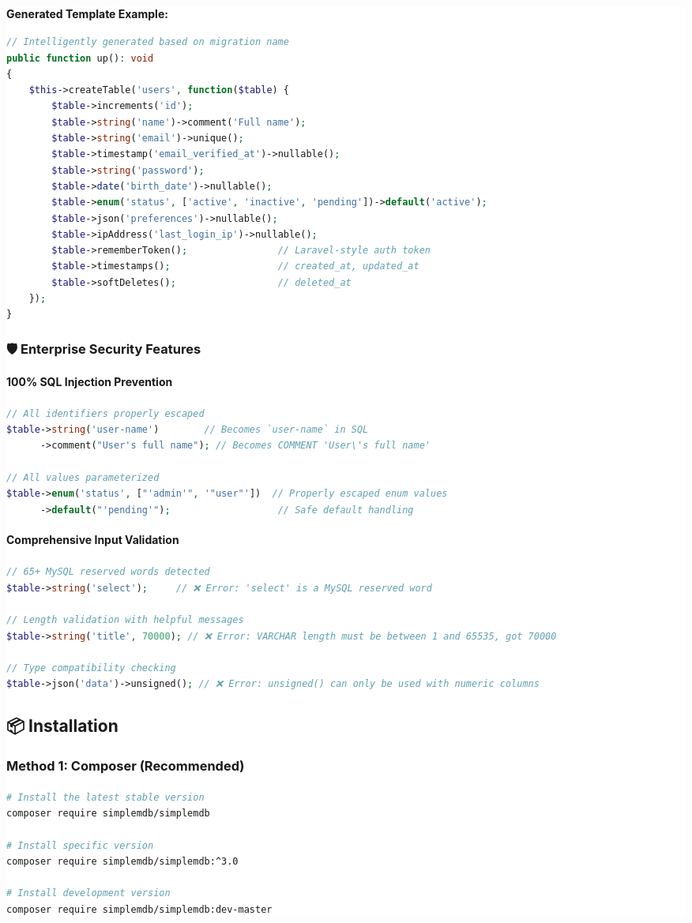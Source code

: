 **Generated Template Example:**
```php
// Intelligently generated based on migration name
public function up(): void
{
    $this->createTable('users', function($table) {
        $table->increments('id');
        $table->string('name')->comment('Full name');
        $table->string('email')->unique();
        $table->timestamp('email_verified_at')->nullable();
        $table->string('password');
        $table->date('birth_date')->nullable();
        $table->enum('status', ['active', 'inactive', 'pending'])->default('active');
        $table->json('preferences')->nullable();
        $table->ipAddress('last_login_ip')->nullable();
        $table->rememberToken();                // Laravel-style auth token
        $table->timestamps();                   // created_at, updated_at
        $table->softDeletes();                  // deleted_at
    });
}
```

### **🛡️ Enterprise Security Features**

#### **100% SQL Injection Prevention**
```php
// All identifiers properly escaped
$table->string('user-name')        // Becomes `user-name` in SQL
      ->comment("User's full name"); // Becomes COMMENT 'User\'s full name'

// All values parameterized  
$table->enum('status', ["'admin'", '"user"'])  // Properly escaped enum values
      ->default("'pending'");                   // Safe default handling
```

#### **Comprehensive Input Validation**
```php
// 65+ MySQL reserved words detected
$table->string('select');     // ❌ Error: 'select' is a MySQL reserved word

// Length validation with helpful messages
$table->string('title', 70000); // ❌ Error: VARCHAR length must be between 1 and 65535, got 70000

// Type compatibility checking
$table->json('data')->unsigned(); // ❌ Error: unsigned() can only be used with numeric columns
```

## 📦 Installation

### Method 1: Composer (Recommended)
```bash
# Install the latest stable version
composer require simplemdb/simplemdb

# Install specific version
composer require simplemdb/simplemdb:^3.0

# Install development version
composer require simplemdb/simplemdb:dev-master
```

